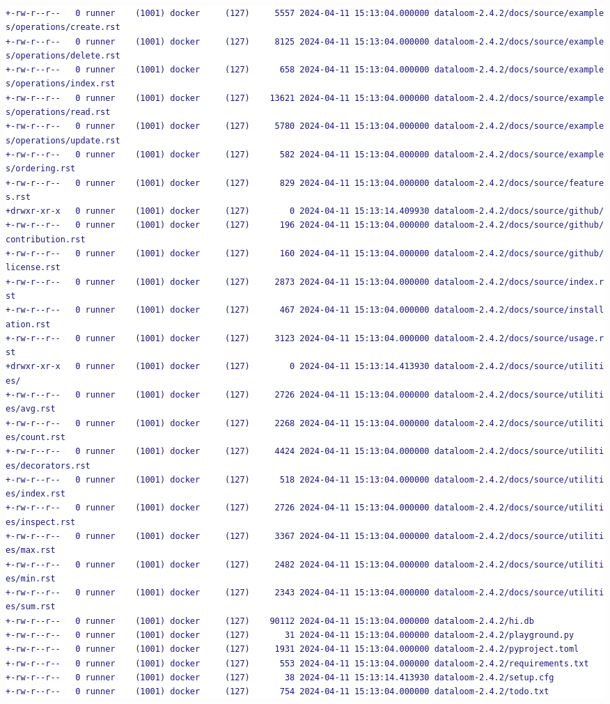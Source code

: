 ```diff
+-rw-r--r--   0 runner    (1001) docker     (127)     5557 2024-04-11 15:13:04.000000 dataloom-2.4.2/docs/source/examples/operations/create.rst
+-rw-r--r--   0 runner    (1001) docker     (127)     8125 2024-04-11 15:13:04.000000 dataloom-2.4.2/docs/source/examples/operations/delete.rst
+-rw-r--r--   0 runner    (1001) docker     (127)      658 2024-04-11 15:13:04.000000 dataloom-2.4.2/docs/source/examples/operations/index.rst
+-rw-r--r--   0 runner    (1001) docker     (127)    13621 2024-04-11 15:13:04.000000 dataloom-2.4.2/docs/source/examples/operations/read.rst
+-rw-r--r--   0 runner    (1001) docker     (127)     5780 2024-04-11 15:13:04.000000 dataloom-2.4.2/docs/source/examples/operations/update.rst
+-rw-r--r--   0 runner    (1001) docker     (127)      582 2024-04-11 15:13:04.000000 dataloom-2.4.2/docs/source/examples/ordering.rst
+-rw-r--r--   0 runner    (1001) docker     (127)      829 2024-04-11 15:13:04.000000 dataloom-2.4.2/docs/source/features.rst
+drwxr-xr-x   0 runner    (1001) docker     (127)        0 2024-04-11 15:13:14.409930 dataloom-2.4.2/docs/source/github/
+-rw-r--r--   0 runner    (1001) docker     (127)      196 2024-04-11 15:13:04.000000 dataloom-2.4.2/docs/source/github/contribution.rst
+-rw-r--r--   0 runner    (1001) docker     (127)      160 2024-04-11 15:13:04.000000 dataloom-2.4.2/docs/source/github/license.rst
+-rw-r--r--   0 runner    (1001) docker     (127)     2873 2024-04-11 15:13:04.000000 dataloom-2.4.2/docs/source/index.rst
+-rw-r--r--   0 runner    (1001) docker     (127)      467 2024-04-11 15:13:04.000000 dataloom-2.4.2/docs/source/installation.rst
+-rw-r--r--   0 runner    (1001) docker     (127)     3123 2024-04-11 15:13:04.000000 dataloom-2.4.2/docs/source/usage.rst
+drwxr-xr-x   0 runner    (1001) docker     (127)        0 2024-04-11 15:13:14.413930 dataloom-2.4.2/docs/source/utilities/
+-rw-r--r--   0 runner    (1001) docker     (127)     2726 2024-04-11 15:13:04.000000 dataloom-2.4.2/docs/source/utilities/avg.rst
+-rw-r--r--   0 runner    (1001) docker     (127)     2268 2024-04-11 15:13:04.000000 dataloom-2.4.2/docs/source/utilities/count.rst
+-rw-r--r--   0 runner    (1001) docker     (127)     4424 2024-04-11 15:13:04.000000 dataloom-2.4.2/docs/source/utilities/decorators.rst
+-rw-r--r--   0 runner    (1001) docker     (127)      518 2024-04-11 15:13:04.000000 dataloom-2.4.2/docs/source/utilities/index.rst
+-rw-r--r--   0 runner    (1001) docker     (127)     2726 2024-04-11 15:13:04.000000 dataloom-2.4.2/docs/source/utilities/inspect.rst
+-rw-r--r--   0 runner    (1001) docker     (127)     3367 2024-04-11 15:13:04.000000 dataloom-2.4.2/docs/source/utilities/max.rst
+-rw-r--r--   0 runner    (1001) docker     (127)     2482 2024-04-11 15:13:04.000000 dataloom-2.4.2/docs/source/utilities/min.rst
+-rw-r--r--   0 runner    (1001) docker     (127)     2343 2024-04-11 15:13:04.000000 dataloom-2.4.2/docs/source/utilities/sum.rst
+-rw-r--r--   0 runner    (1001) docker     (127)    90112 2024-04-11 15:13:04.000000 dataloom-2.4.2/hi.db
+-rw-r--r--   0 runner    (1001) docker     (127)       31 2024-04-11 15:13:04.000000 dataloom-2.4.2/playground.py
+-rw-r--r--   0 runner    (1001) docker     (127)     1931 2024-04-11 15:13:04.000000 dataloom-2.4.2/pyproject.toml
+-rw-r--r--   0 runner    (1001) docker     (127)      553 2024-04-11 15:13:04.000000 dataloom-2.4.2/requirements.txt
+-rw-r--r--   0 runner    (1001) docker     (127)       38 2024-04-11 15:13:14.413930 dataloom-2.4.2/setup.cfg
+-rw-r--r--   0 runner    (1001) docker     (127)      754 2024-04-11 15:13:04.000000 dataloom-2.4.2/todo.txt
```
